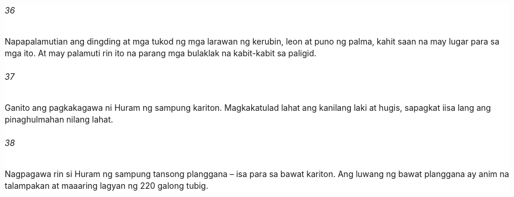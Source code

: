 
###### 36 










Napapalamutian ang dingding at mga tukod ng mga larawan ng kerubin, leon at puno ng palma, kahit saan na may lugar para sa mga ito. At may palamuti rin ito na parang mga bulaklak na kabit-kabit sa paligid. 





















###### 37 










Ganito ang pagkakagawa ni Huram ng sampung kariton. Magkakatulad lahat ang kanilang laki at hugis, sapagkat iisa lang ang pinaghulmahan nilang lahat. 





















###### 38 










Nagpagawa rin si Huram ng sampung tansong planggana – isa para sa bawat kariton. Ang luwang ng bawat planggana ay anim na talampakan at maaaring lagyan ng 220 galong tubig. 
